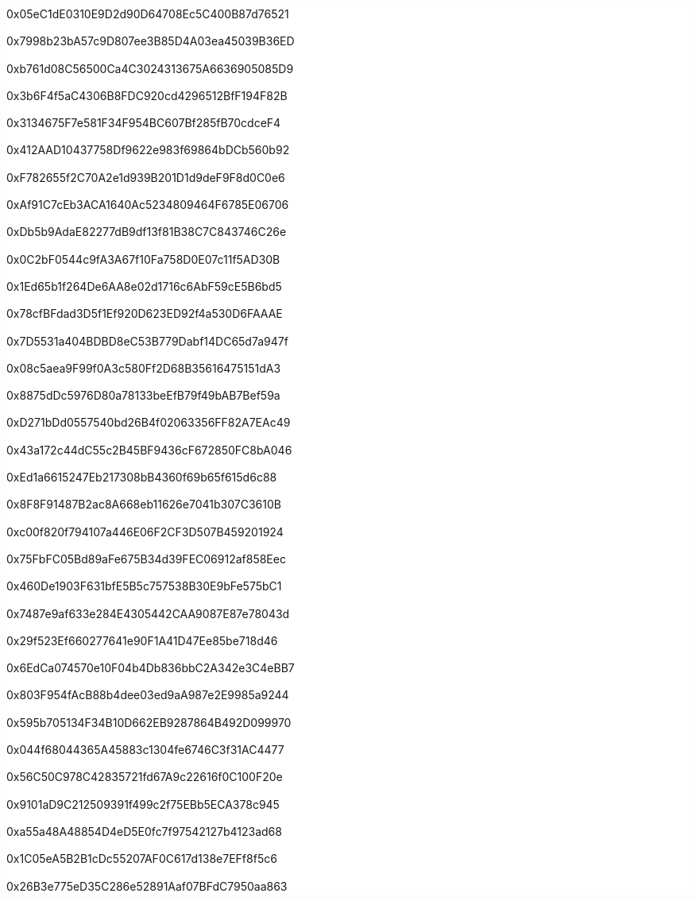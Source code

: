 0x05eC1dE0310E9D2d90D64708Ec5C400B87d76521

0x7998b23bA57c9D807ee3B85D4A03ea45039B36ED

0xb761d08C56500Ca4C3024313675A6636905085D9

0x3b6F4f5aC4306B8FDC920cd4296512BfF194F82B

0x3134675F7e581F34F954BC607Bf285fB70cdceF4

0x412AAD10437758Df9622e983f69864bDCb560b92

0xF782655f2C70A2e1d939B201D1d9deF9F8d0C0e6

0xAf91C7cEb3ACA1640Ac5234809464F6785E06706

0xDb5b9AdaE82277dB9df13f81B38C7C843746C26e

0x0C2bF0544c9fA3A67f10Fa758D0E07c11f5AD30B

0x1Ed65b1f264De6AA8e02d1716c6AbF59cE5B6bd5

0x78cfBFdad3D5f1Ef920D623ED92f4a530D6FAAAE

0x7D5531a404BDBD8eC53B779Dabf14DC65d7a947f

0x08c5aea9F99f0A3c580Ff2D68B35616475151dA3

0x8875dDc5976D80a78133beEfB79f49bAB7Bef59a

0xD271bDd0557540bd26B4f02063356FF82A7EAc49

0x43a172c44dC55c2B45BF9436cF672850FC8bA046

0xEd1a6615247Eb217308bB4360f69b65f615d6c88

0x8F8F91487B2ac8A668eb11626e7041b307C3610B

0xc00f820f794107a446E06F2CF3D507B459201924

0x75FbFC05Bd89aFe675B34d39FEC06912af858Eec

0x460De1903F631bfE5B5c757538B30E9bFe575bC1

0x7487e9af633e284E4305442CAA9087E87e78043d

0x29f523Ef660277641e90F1A41D47Ee85be718d46

0x6EdCa074570e10F04b4Db836bbC2A342e3C4eBB7

0x803F954fAcB88b4dee03ed9aA987e2E9985a9244

0x595b705134F34B10D662EB9287864B492D099970

0x044f68044365A45883c1304fe6746C3f31AC4477

0x56C50C978C42835721fd67A9c22616f0C100F20e

0x9101aD9C212509391f499c2f75EBb5ECA378c945

0xa55a48A48854D4eD5E0fc7f97542127b4123ad68

0x1C05eA5B2B1cDc55207AF0C617d138e7EFf8f5c6

0x26B3e775eD35C286e52891Aaf07BFdC7950aa863
